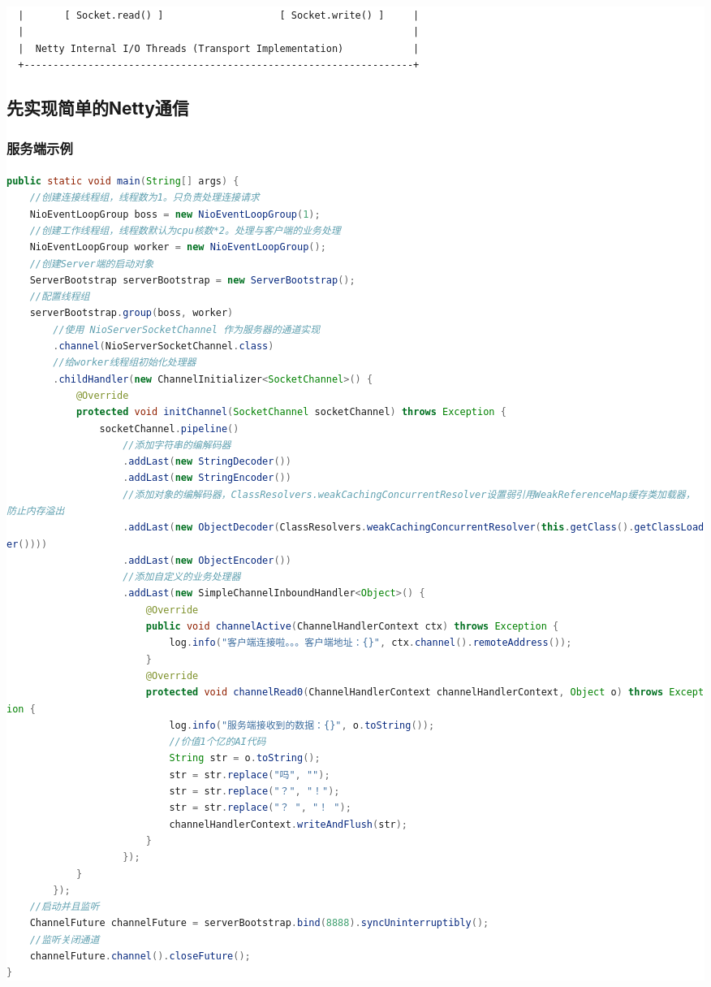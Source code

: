       |       [ Socket.read() ]                    [ Socket.write() ]     |
      |                                                                   |
      |  Netty Internal I/O Threads (Transport Implementation)            |
      +-------------------------------------------------------------------+
    
    
## 先实现简单的Netty通信

### 服务端示例

```java
public static void main(String[] args) {
    //创建连接线程组，线程数为1。只负责处理连接请求
    NioEventLoopGroup boss = new NioEventLoopGroup(1);
    //创建工作线程组，线程数默认为cpu核数*2。处理与客户端的业务处理
    NioEventLoopGroup worker = new NioEventLoopGroup();
    //创建Server端的启动对象
    ServerBootstrap serverBootstrap = new ServerBootstrap();
    //配置线程组
    serverBootstrap.group(boss, worker)
        //使用 NioServerSocketChannel 作为服务器的通道实现
        .channel(NioServerSocketChannel.class)
        //给worker线程组初始化处理器
        .childHandler(new ChannelInitializer<SocketChannel>() {
            @Override
            protected void initChannel(SocketChannel socketChannel) throws Exception {
                socketChannel.pipeline()
                    //添加字符串的编解码器
                    .addLast(new StringDecoder())
                    .addLast(new StringEncoder())
                    //添加对象的编解码器，ClassResolvers.weakCachingConcurrentResolver设置弱引用WeakReferenceMap缓存类加载器，防止内存溢出
                    .addLast(new ObjectDecoder(ClassResolvers.weakCachingConcurrentResolver(this.getClass().getClassLoader())))
                    .addLast(new ObjectEncoder())
                    //添加自定义的业务处理器
                    .addLast(new SimpleChannelInboundHandler<Object>() {
                        @Override
                        public void channelActive(ChannelHandlerContext ctx) throws Exception {
                            log.info("客户端连接啦。。。客户端地址：{}", ctx.channel().remoteAddress());
                        }
                        @Override
                        protected void channelRead0(ChannelHandlerContext channelHandlerContext, Object o) throws Exception {
                            log.info("服务端接收到的数据：{}", o.toString());
                            //价值1个亿的AI代码
                            String str = o.toString();
                            str = str.replace("吗", "");
                            str = str.replace("？", "！");
                            str = str.replace("？ ", "！ ");
                            channelHandlerContext.writeAndFlush(str);
                        }
                    });
            }
        });
    //启动并且监听
    ChannelFuture channelFuture = serverBootstrap.bind(8888).syncUninterruptibly();
    //监听关闭通道
    channelFuture.channel().closeFuture();
}
```
